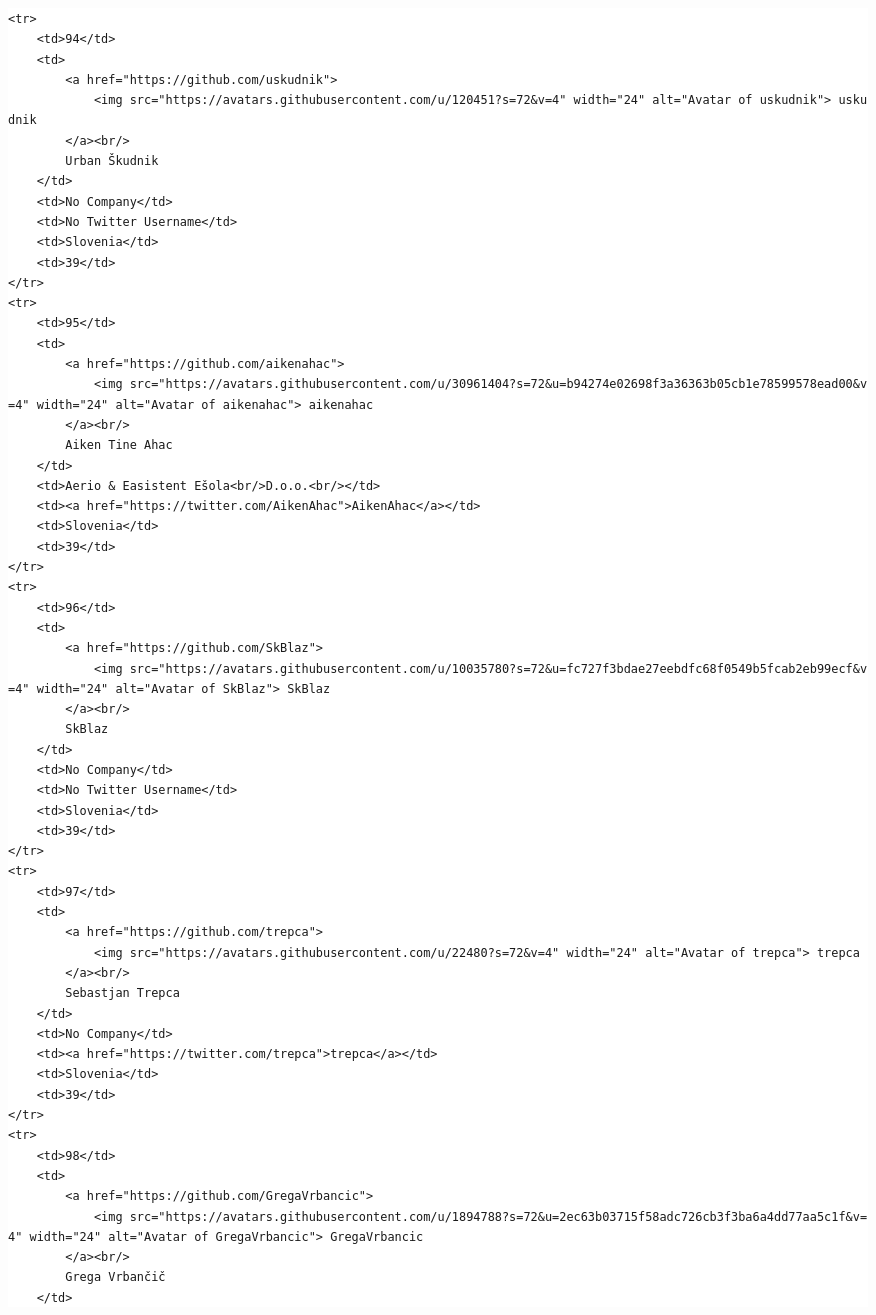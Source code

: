 	<tr>
		<td>94</td>
		<td>
			<a href="https://github.com/uskudnik">
				<img src="https://avatars.githubusercontent.com/u/120451?s=72&v=4" width="24" alt="Avatar of uskudnik"> uskudnik
			</a><br/>
			Urban Škudnik
		</td>
		<td>No Company</td>
		<td>No Twitter Username</td>
		<td>Slovenia</td>
		<td>39</td>
	</tr>
	<tr>
		<td>95</td>
		<td>
			<a href="https://github.com/aikenahac">
				<img src="https://avatars.githubusercontent.com/u/30961404?s=72&u=b94274e02698f3a36363b05cb1e78599578ead00&v=4" width="24" alt="Avatar of aikenahac"> aikenahac
			</a><br/>
			Aiken Tine Ahac
		</td>
		<td>Aerio & Easistent Ešola<br/>D.o.o.<br/></td>
		<td><a href="https://twitter.com/AikenAhac">AikenAhac</a></td>
		<td>Slovenia</td>
		<td>39</td>
	</tr>
	<tr>
		<td>96</td>
		<td>
			<a href="https://github.com/SkBlaz">
				<img src="https://avatars.githubusercontent.com/u/10035780?s=72&u=fc727f3bdae27eebdfc68f0549b5fcab2eb99ecf&v=4" width="24" alt="Avatar of SkBlaz"> SkBlaz
			</a><br/>
			SkBlaz
		</td>
		<td>No Company</td>
		<td>No Twitter Username</td>
		<td>Slovenia</td>
		<td>39</td>
	</tr>
	<tr>
		<td>97</td>
		<td>
			<a href="https://github.com/trepca">
				<img src="https://avatars.githubusercontent.com/u/22480?s=72&v=4" width="24" alt="Avatar of trepca"> trepca
			</a><br/>
			Sebastjan Trepca
		</td>
		<td>No Company</td>
		<td><a href="https://twitter.com/trepca">trepca</a></td>
		<td>Slovenia</td>
		<td>39</td>
	</tr>
	<tr>
		<td>98</td>
		<td>
			<a href="https://github.com/GregaVrbancic">
				<img src="https://avatars.githubusercontent.com/u/1894788?s=72&u=2ec63b03715f58adc726cb3f3ba6a4dd77aa5c1f&v=4" width="24" alt="Avatar of GregaVrbancic"> GregaVrbancic
			</a><br/>
			Grega Vrbančič
		</td>